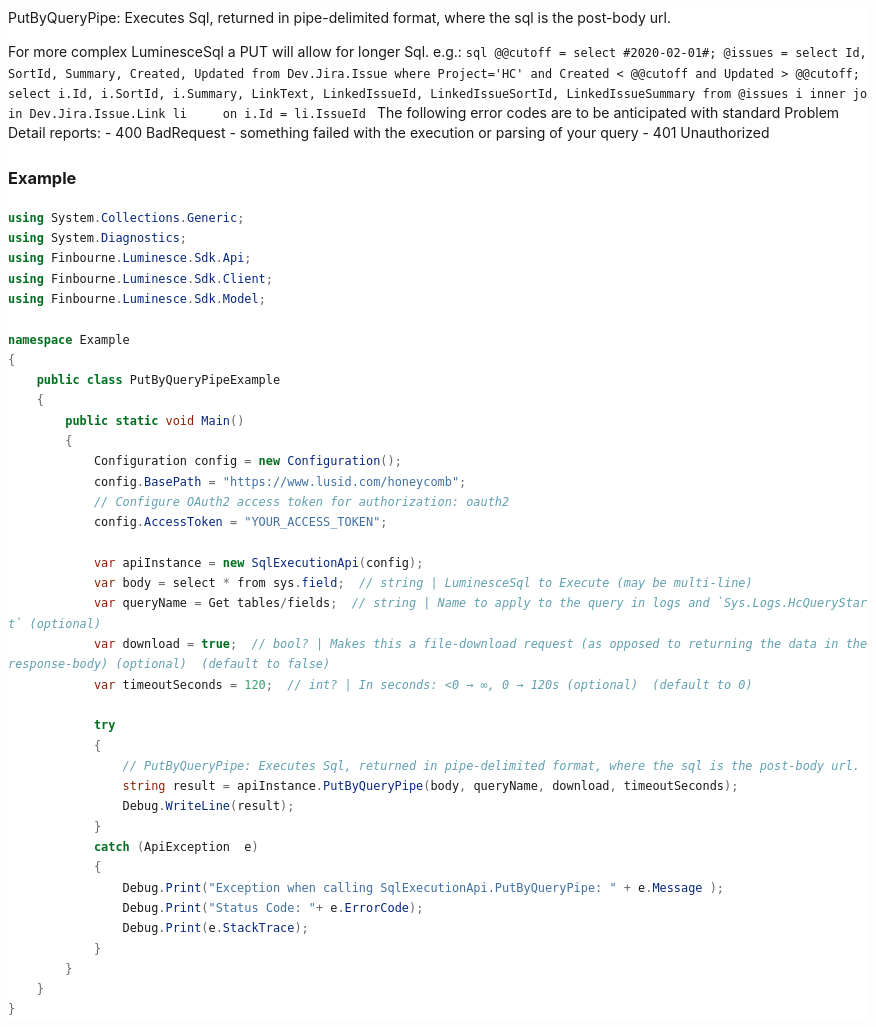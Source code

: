 PutByQueryPipe: Executes Sql, returned in pipe-delimited format, where the sql is the post-body url.

 For more complex LuminesceSql a PUT will allow for longer Sql. e.g.: ```sql @@cutoff = select #2020-02-01#; @issues = select Id, SortId, Summary, Created, Updated from Dev.Jira.Issue where Project='HC' and Created < @@cutoff and Updated > @@cutoff;  select i.Id, i.SortId, i.Summary, LinkText, LinkedIssueId, LinkedIssueSortId, LinkedIssueSummary from @issues i inner join Dev.Jira.Issue.Link li     on i.Id = li.IssueId ```  The following error codes are to be anticipated with standard Problem Detail reports: - 400 BadRequest - something failed with the execution or parsing of your query - 401 Unauthorized 

### Example
```csharp
using System.Collections.Generic;
using System.Diagnostics;
using Finbourne.Luminesce.Sdk.Api;
using Finbourne.Luminesce.Sdk.Client;
using Finbourne.Luminesce.Sdk.Model;

namespace Example
{
    public class PutByQueryPipeExample
    {
        public static void Main()
        {
            Configuration config = new Configuration();
            config.BasePath = "https://www.lusid.com/honeycomb";
            // Configure OAuth2 access token for authorization: oauth2
            config.AccessToken = "YOUR_ACCESS_TOKEN";

            var apiInstance = new SqlExecutionApi(config);
            var body = select * from sys.field;  // string | LuminesceSql to Execute (may be multi-line)
            var queryName = Get tables/fields;  // string | Name to apply to the query in logs and `Sys.Logs.HcQueryStart` (optional) 
            var download = true;  // bool? | Makes this a file-download request (as opposed to returning the data in the response-body) (optional)  (default to false)
            var timeoutSeconds = 120;  // int? | In seconds: <0 → ∞, 0 → 120s (optional)  (default to 0)

            try
            {
                // PutByQueryPipe: Executes Sql, returned in pipe-delimited format, where the sql is the post-body url.
                string result = apiInstance.PutByQueryPipe(body, queryName, download, timeoutSeconds);
                Debug.WriteLine(result);
            }
            catch (ApiException  e)
            {
                Debug.Print("Exception when calling SqlExecutionApi.PutByQueryPipe: " + e.Message );
                Debug.Print("Status Code: "+ e.ErrorCode);
                Debug.Print(e.StackTrace);
            }
        }
    }
}
```
